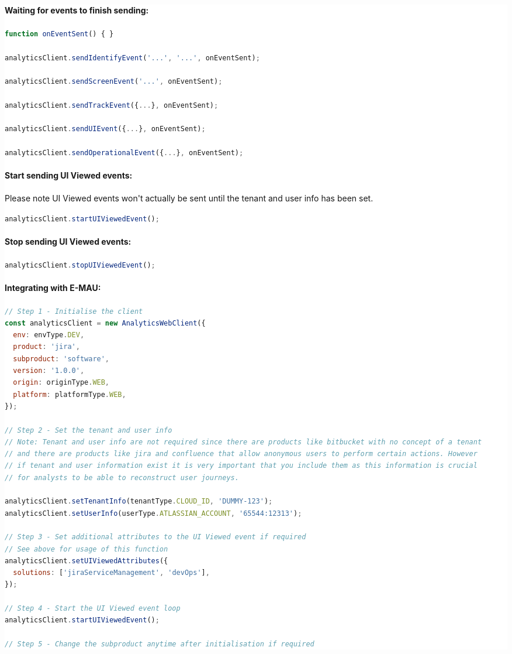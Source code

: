 
#### Waiting for events to finish sending:

```javascript
function onEventSent() { }

analyticsClient.sendIdentifyEvent('...', '...', onEventSent);

analyticsClient.sendScreenEvent('...', onEventSent);

analyticsClient.sendTrackEvent({...}, onEventSent);

analyticsClient.sendUIEvent({...}, onEventSent);

analyticsClient.sendOperationalEvent({...}, onEventSent);

```

#### Start sending UI Viewed events:

Please note UI Viewed events won't actually be sent until the tenant and user info has been set.

```javascript
analyticsClient.startUIViewedEvent();
```

#### Stop sending UI Viewed events:

```javascript
analyticsClient.stopUIViewedEvent();
```

#### Integrating with E-MAU:

```javascript
// Step 1 - Initialise the client
const analyticsClient = new AnalyticsWebClient({
  env: envType.DEV,
  product: 'jira',
  subproduct: 'software',
  version: '1.0.0',
  origin: originType.WEB,
  platform: platformType.WEB,
});

// Step 2 - Set the tenant and user info
// Note: Tenant and user info are not required since there are products like bitbucket with no concept of a tenant
// and there are products like jira and confluence that allow anonymous users to perform certain actions. However
// if tenant and user information exist it is very important that you include them as this information is crucial
// for analysts to be able to reconstruct user journeys.

analyticsClient.setTenantInfo(tenantType.CLOUD_ID, 'DUMMY-123');
analyticsClient.setUserInfo(userType.ATLASSIAN_ACCOUNT, '65544:12313');

// Step 3 - Set additional attributes to the UI Viewed event if required
// See above for usage of this function
analyticsClient.setUIViewedAttributes({
  solutions: ['jiraServiceManagement', 'devOps'],
});

// Step 4 - Start the UI Viewed event loop
analyticsClient.startUIViewedEvent();

// Step 5 - Change the subproduct anytime after initialisation if required
```